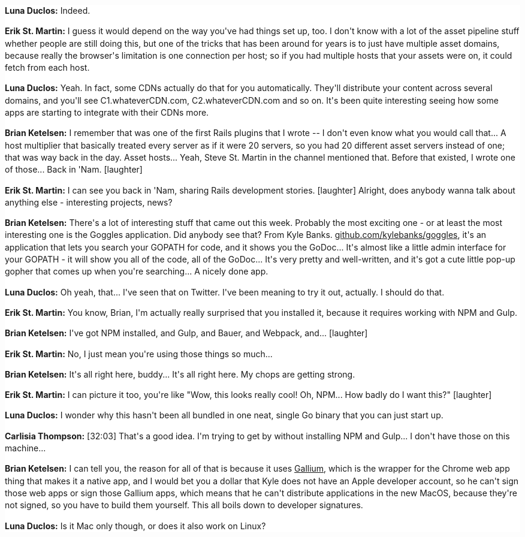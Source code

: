 **Luna Duclos:** Indeed.

**Erik St. Martin:** I guess it would depend on the way you've had things set up, too. I don't know with a lot of the asset pipeline stuff whether people are still doing this, but one of the tricks that has been around for years is to just have multiple asset domains, because really the browser's limitation is one connection per host; so if you had multiple hosts that your assets were on, it could fetch from each host.

**Luna Duclos:** Yeah. In fact, some CDNs actually do that for you automatically. They'll distribute your content across several domains, and you'll see C1.whateverCDN.com, C2.whateverCDN.com and so on. It's been quite interesting seeing how some apps are starting to integrate with their CDNs more.

**Brian Ketelsen:** I remember that was one of the first Rails plugins that I wrote -- I don't even know what you would call that... A host multiplier that basically treated every server as if it were 20 servers, so you had 20 different asset servers instead of one; that was way back in the day. Asset hosts... Yeah, Steve St. Martin in the channel mentioned that. Before that existed, I wrote one of those... Back in 'Nam. \[laughter\]

**Erik St. Martin:** I can see you back in 'Nam, sharing Rails development stories. \[laughter\] Alright, does anybody wanna talk about anything else - interesting projects, news?

**Brian Ketelsen:** There's a lot of interesting stuff that came out this week. Probably the most exciting one - or at least the most interesting one is the Goggles application. Did anybody see that? From Kyle Banks. [github.com/kylebanks/goggles](https://github.com/KyleBanks/goggles), it's an application that lets you search your GOPATH for code, and it shows you the GoDoc... It's almost like a little admin interface for your GOPATH - it will show you all of the code, all of the GoDoc... It's very pretty and well-written, and it's got a cute little pop-up gopher that comes up when you're searching... A nicely done app.

**Luna Duclos:** Oh yeah, that... I've seen that on Twitter. I've been meaning to try it out, actually. I should do that.

**Erik St. Martin:** You know, Brian, I'm actually really surprised that you installed it, because it requires working with NPM and Gulp.

**Brian Ketelsen:** I've got NPM installed, and Gulp, and Bauer, and Webpack, and... \[laughter\]

**Erik St. Martin:** No, I just mean you're using those things so much...

**Brian Ketelsen:** It's all right here, buddy... It's all right here. My chops are getting strong.

**Erik St. Martin:** I can picture it too, you're like "Wow, this looks really cool! Oh, NPM... How badly do I want this?" \[laughter\]

**Luna Duclos:** I wonder why this hasn't been all bundled in one neat, single Go binary that you can just start up.

**Carlisia Thompson:** \[32:03\] That's a good idea. I'm trying to get by without installing NPM and Gulp... I don't have those on this machine...

**Brian Ketelsen:** I can tell you, the reason for all of that is because it uses [Gallium](https://github.com/alexflint/gallium), which is the wrapper for the Chrome web app thing that makes it a native app, and I would bet you a dollar that Kyle does not have an Apple developer account, so he can't sign those web apps or sign those Gallium apps, which means that he can't distribute applications in the new MacOS, because they're not signed, so you have to build them yourself. This all boils down to developer signatures.

**Luna Duclos:** Is it Mac only though, or does it also work on Linux?
